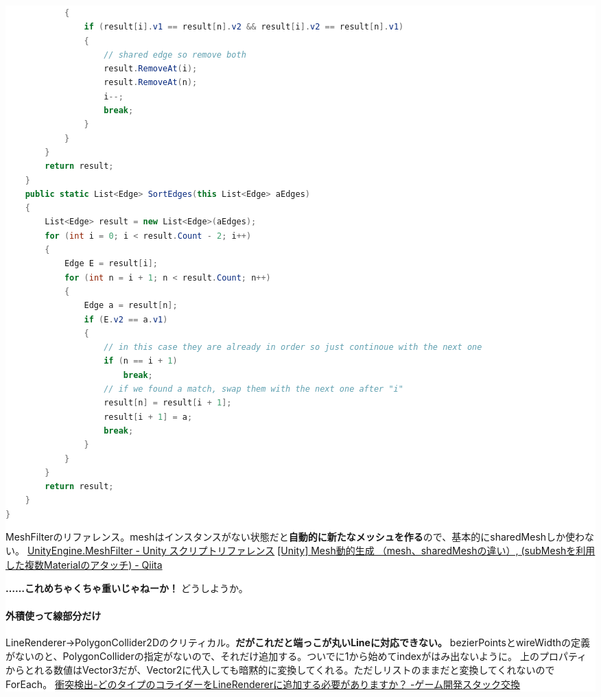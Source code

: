 ```csharp
            {
                if (result[i].v1 == result[n].v2 && result[i].v2 == result[n].v1)
                {
                    // shared edge so remove both
                    result.RemoveAt(i);
                    result.RemoveAt(n);
                    i--;
                    break;
                }
            }
        }
        return result;
    }
    public static List<Edge> SortEdges(this List<Edge> aEdges)
    {
        List<Edge> result = new List<Edge>(aEdges);
        for (int i = 0; i < result.Count - 2; i++)
        {
            Edge E = result[i];
            for (int n = i + 1; n < result.Count; n++)
            {
                Edge a = result[n];
                if (E.v2 == a.v1)
                {
                    // in this case they are already in order so just continoue with the next one
                    if (n == i + 1)
                        break;
                    // if we found a match, swap them with the next one after "i"
                    result[n] = result[i + 1];
                    result[i + 1] = a;
                    break;
                }
            }
        }
        return result;
    }
}
```

MeshFilterのリファレンス。meshはインスタンスがない状態だと**自動的に新たなメッシュを作る**ので、基本的にsharedMeshしか使わない。
[UnityEngine.MeshFilter - Unity スクリプトリファレンス](https://docs.unity3d.com/ja/current/ScriptReference/MeshFilter.html)
[\[Unity\] Mesh動的生成 （mesh、sharedMeshの違い）, (subMeshを利用した複数Materialのアタッチ) - Qiita](https://qiita.com/keito_takaishi/items/8e56d5117ee90502e864#meshfilter%E5%86%85%E3%81%AEmesh-sharedmesh%E3%81%AE%E9%81%95%E3%81%84)

**……これめちゃくちゃ重いじゃねーか！**
どうしようか。

#### 外積使って線部分だけ
LineRenderer→PolygonCollider2Dのクリティカル。**だがこれだと端っこが丸いLineに対応できない。** bezierPointsとwireWidthの定義がないのと、PolygonColliderの指定がないので、それだけ追加する。ついでに1から始めてindexがはみ出ないように。
上のプロパティからとれる数値はVector3だが、Vector2に代入しても暗黙的に変換してくれる。ただしリストのままだと変換してくれないのでForEach。
[衝突検出-どのタイプのコライダーをLineRendererに追加する必要がありますか？ -ゲーム開発スタック交換](https://gamedev.stackexchange.com/questions/126245/what-type-of-collider-should-i-add-to-a-linerenderer)　

